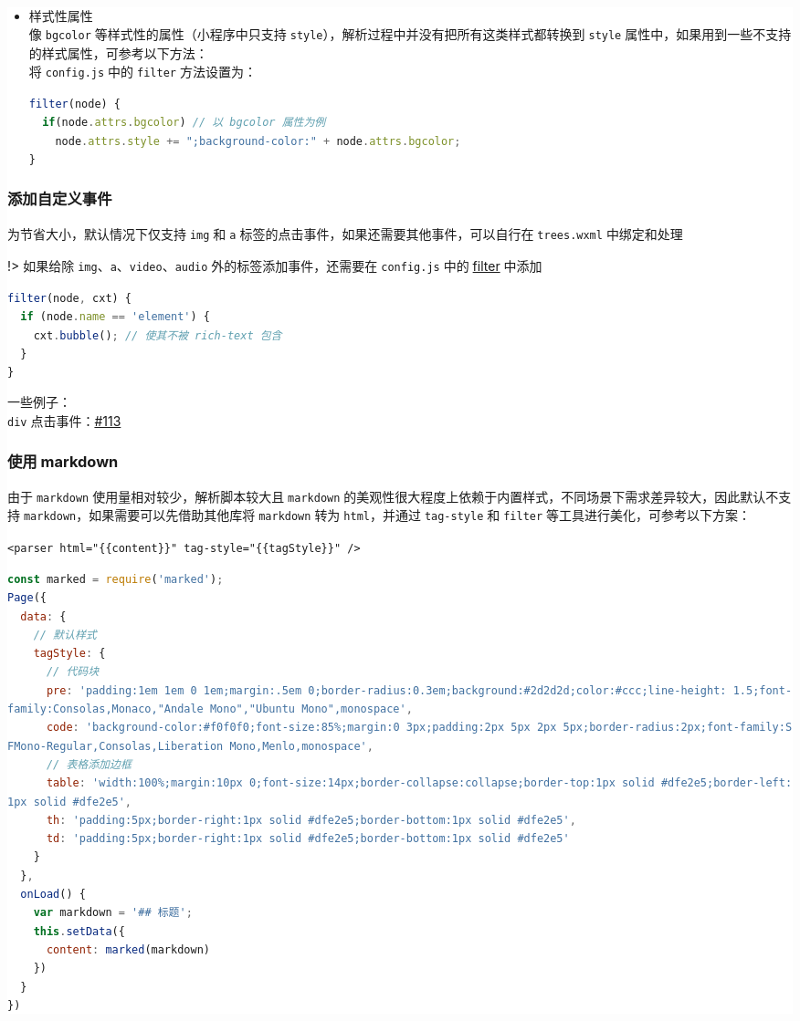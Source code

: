 - 样式性属性  
  像 `bgcolor` 等样式性的属性（小程序中只支持 `style`），解析过程中并没有把所有这类样式都转换到 `style` 属性中，如果用到一些不支持的样式属性，可参考以下方法：  
  将 `config.js` 中的 `filter` 方法设置为：  
  ```javascript
  filter(node) {
    if(node.attrs.bgcolor) // 以 bgcolor 属性为例
      node.attrs.style += ";background-color:" + node.attrs.bgcolor;
  }
  ```

### 添加自定义事件 ### 
为节省大小，默认情况下仅支持 `img` 和 `a` 标签的点击事件，如果还需要其他事件，可以自行在 `trees.wxml` 中绑定和处理  

!> 如果给除 `img`、`a`、`video`、`audio` 外的标签添加事件，还需要在 `config.js` 中的 [filter](#filter) 中添加  
```javascript
filter(node, cxt) {
  if (node.name == 'element') {
    cxt.bubble(); // 使其不被 rich-text 包含  
  }
}
```

一些例子：  
`div` 点击事件：[#113](https://github.com/jin-yufeng/Parser/issues/113)  

### 使用 markdown ###
由于 `markdown` 使用量相对较少，解析脚本较大且 `markdown` 的美观性很大程度上依赖于内置样式，不同场景下需求差异较大，因此默认不支持 `markdown`，如果需要可以先借助其他库将 `markdown` 转为 `html`，并通过 `tag-style` 和 `filter` 等工具进行美化，可参考以下方案：  
```wxml
<parser html="{{content}}" tag-style="{{tagStyle}}" />
```
```javascript
const marked = require('marked');
Page({
  data: {
    // 默认样式
    tagStyle: {
      // 代码块
      pre: 'padding:1em 1em 0 1em;margin:.5em 0;border-radius:0.3em;background:#2d2d2d;color:#ccc;line-height: 1.5;font-family:Consolas,Monaco,"Andale Mono","Ubuntu Mono",monospace',
      code: 'background-color:#f0f0f0;font-size:85%;margin:0 3px;padding:2px 5px 2px 5px;border-radius:2px;font-family:SFMono-Regular,Consolas,Liberation Mono,Menlo,monospace',
      // 表格添加边框
      table: 'width:100%;margin:10px 0;font-size:14px;border-collapse:collapse;border-top:1px solid #dfe2e5;border-left:1px solid #dfe2e5',
      th: 'padding:5px;border-right:1px solid #dfe2e5;border-bottom:1px solid #dfe2e5',
      td: 'padding:5px;border-right:1px solid #dfe2e5;border-bottom:1px solid #dfe2e5'
    }
  },
  onLoad() {
    var markdown = '## 标题';
    this.setData({
      content: marked(markdown)
    })
  }
})
```
